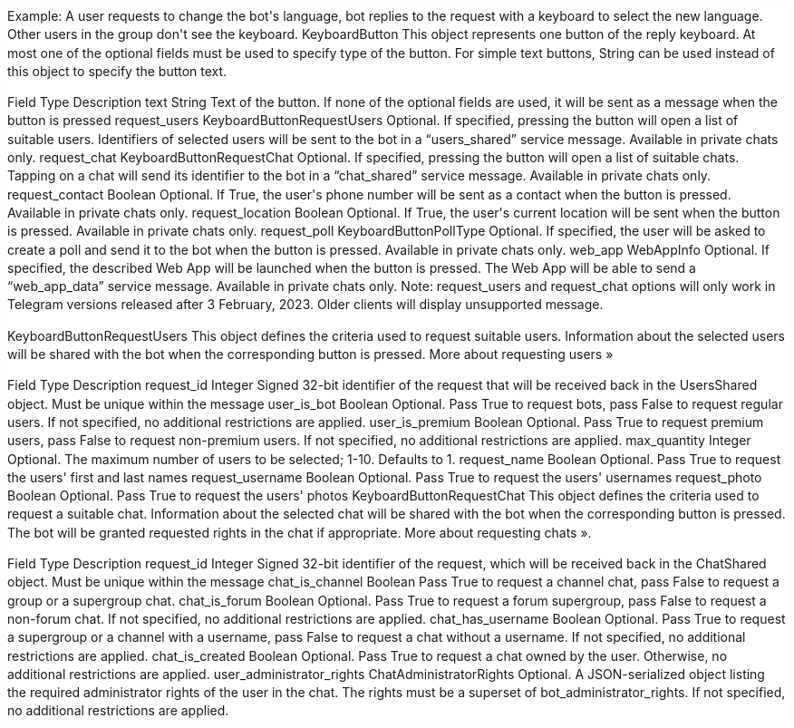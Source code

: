 Example: A user requests to change the bot's language, bot replies to the request with a keyboard to select the new language. Other users in the group don't see the keyboard.
KeyboardButton
This object represents one button of the reply keyboard. At most one of the optional fields must be used to specify type of the button. For simple text buttons, String can be used instead of this object to specify the button text.

Field	Type	Description
text	String	Text of the button. If none of the optional fields are used, it will be sent as a message when the button is pressed
request_users	KeyboardButtonRequestUsers	Optional. If specified, pressing the button will open a list of suitable users. Identifiers of selected users will be sent to the bot in a “users_shared” service message. Available in private chats only.
request_chat	KeyboardButtonRequestChat	Optional. If specified, pressing the button will open a list of suitable chats. Tapping on a chat will send its identifier to the bot in a “chat_shared” service message. Available in private chats only.
request_contact	Boolean	Optional. If True, the user's phone number will be sent as a contact when the button is pressed. Available in private chats only.
request_location	Boolean	Optional. If True, the user's current location will be sent when the button is pressed. Available in private chats only.
request_poll	KeyboardButtonPollType	Optional. If specified, the user will be asked to create a poll and send it to the bot when the button is pressed. Available in private chats only.
web_app	WebAppInfo	Optional. If specified, the described Web App will be launched when the button is pressed. The Web App will be able to send a “web_app_data” service message. Available in private chats only.
Note: request_users and request_chat options will only work in Telegram versions released after 3 February, 2023. Older clients will display unsupported message.

KeyboardButtonRequestUsers
This object defines the criteria used to request suitable users. Information about the selected users will be shared with the bot when the corresponding button is pressed. More about requesting users »

Field	Type	Description
request_id	Integer	Signed 32-bit identifier of the request that will be received back in the UsersShared object. Must be unique within the message
user_is_bot	Boolean	Optional. Pass True to request bots, pass False to request regular users. If not specified, no additional restrictions are applied.
user_is_premium	Boolean	Optional. Pass True to request premium users, pass False to request non-premium users. If not specified, no additional restrictions are applied.
max_quantity	Integer	Optional. The maximum number of users to be selected; 1-10. Defaults to 1.
request_name	Boolean	Optional. Pass True to request the users' first and last names
request_username	Boolean	Optional. Pass True to request the users' usernames
request_photo	Boolean	Optional. Pass True to request the users' photos
KeyboardButtonRequestChat
This object defines the criteria used to request a suitable chat. Information about the selected chat will be shared with the bot when the corresponding button is pressed. The bot will be granted requested rights in the chat if appropriate. More about requesting chats ».

Field	Type	Description
request_id	Integer	Signed 32-bit identifier of the request, which will be received back in the ChatShared object. Must be unique within the message
chat_is_channel	Boolean	Pass True to request a channel chat, pass False to request a group or a supergroup chat.
chat_is_forum	Boolean	Optional. Pass True to request a forum supergroup, pass False to request a non-forum chat. If not specified, no additional restrictions are applied.
chat_has_username	Boolean	Optional. Pass True to request a supergroup or a channel with a username, pass False to request a chat without a username. If not specified, no additional restrictions are applied.
chat_is_created	Boolean	Optional. Pass True to request a chat owned by the user. Otherwise, no additional restrictions are applied.
user_administrator_rights	ChatAdministratorRights	Optional. A JSON-serialized object listing the required administrator rights of the user in the chat. The rights must be a superset of bot_administrator_rights. If not specified, no additional restrictions are applied.